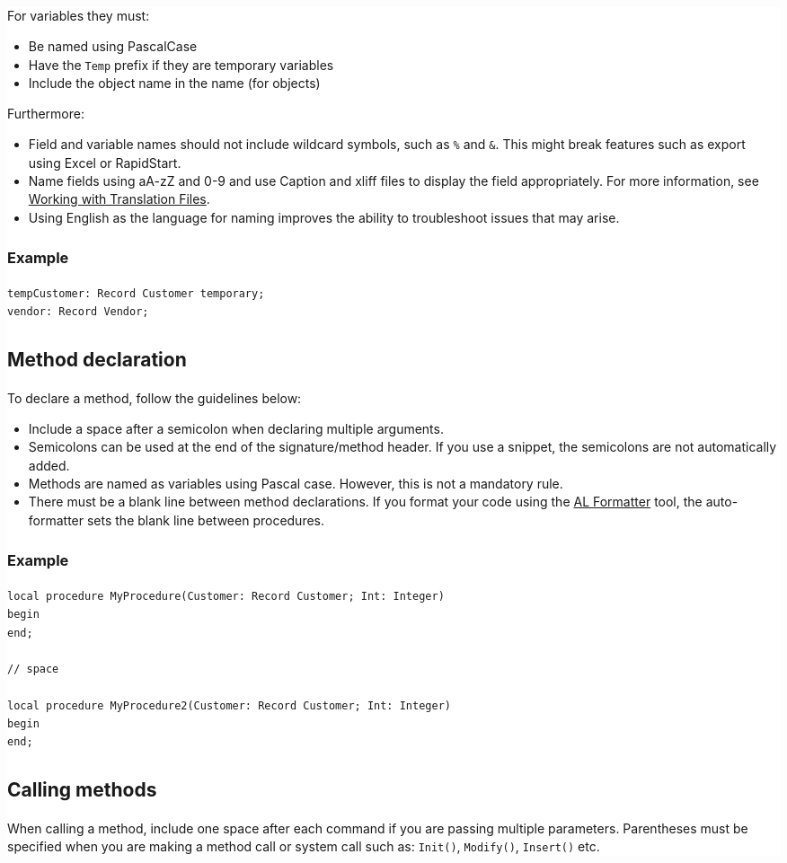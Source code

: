 For variables they must:

- Be named using PascalCase
- Have the `Temp` prefix if they are temporary variables
- Include the object name in the name (for objects)

Furthermore:

- Field and variable names should not include wildcard symbols, such as `%` and `&`. This might break features such as export using Excel or RapidStart. 
- Name fields using aA-zZ and 0-9 and use Caption and xliff files to display the field appropriately. For more information, see [Working with Translation Files](../developer/devenv-work-with-translation-files.md).
- Using English as the language for naming improves the ability to troubleshoot issues that may arise. 


### Example

```
tempCustomer: Record Customer temporary;
vendor: Record Vendor; 
```

## Method declaration 

To declare a method, follow the guidelines below: 

- Include a space after a semicolon when declaring multiple arguments. 
- Semicolons can be used at the end of the signature/method header. If you use a snippet, the semicolons are not automatically added.
- Methods are named as variables using Pascal case. However, this is not a mandatory rule. 
- There must be a blank line between method declarations. If you format your code using the [AL Formatter](../developer/devenv-al-formatter.md) tool, the auto-formatter sets the blank line between procedures. 

### Example
 
```
local procedure MyProcedure(Customer: Record Customer; Int: Integer)
begin
end;

// space

local procedure MyProcedure2(Customer: Record Customer; Int: Integer)
begin
end;

```

## Calling methods

When calling a method, include one space after each command if you are passing multiple parameters. Parentheses must be specified when you are making a method call or system call such as: `Init()`, `Modify()`, `Insert()` etc. 
